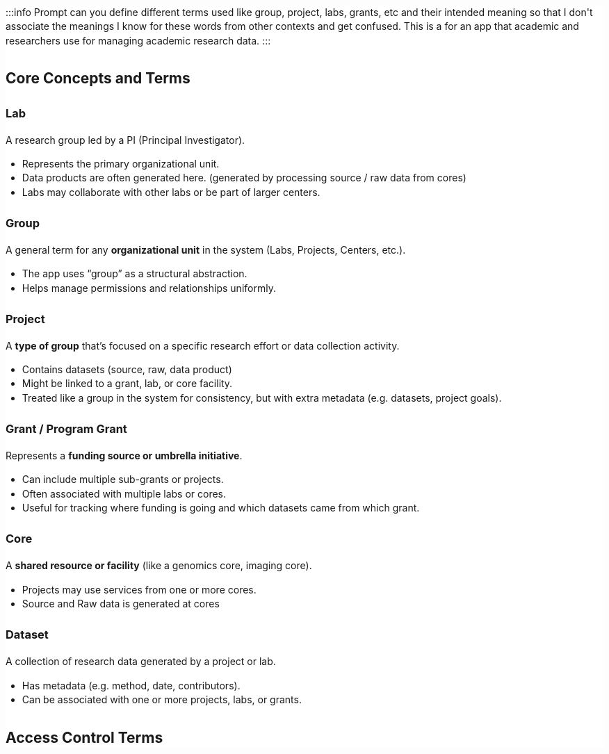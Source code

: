 :::info Prompt
can you define different terms used like group, project, labs, grants, etc and their intended meaning so that I don't associate the meanings I know for these words from other contexts and get confused.
This is a for an app that academic and researchers use for managing academic research data.
:::
## Core Concepts and Terms

### **Lab**

A research group led by a PI (Principal Investigator).

* Represents the primary organizational unit.
* Data products are often generated here. (generated by processing source / raw data from cores)
* Labs may collaborate with other labs or be part of larger centers.

### **Group**

A general term for any **organizational unit** in the system (Labs, Projects, Centers, etc.).

* The app uses “group” as a structural abstraction.
* Helps manage permissions and relationships uniformly.

### **Project**

A **type of group** that’s focused on a specific research effort or data collection activity.

* Contains datasets (source, raw, data product)
* Might be linked to a grant, lab, or core facility.
* Treated like a group in the system for consistency, but with extra metadata (e.g. datasets, project goals).

### **Grant / Program Grant**
Represents a **funding source or umbrella initiative**.

* Can include multiple sub-grants or projects.
* Often associated with multiple labs or cores.
* Useful for tracking where funding is going and which datasets came from which grant.

### **Core**
A **shared resource or facility** (like a genomics core, imaging core).

* Projects may use services from one or more cores.
* Source and Raw data is generated at cores

### **Dataset**
A collection of research data generated by a project or lab.

* Has metadata (e.g. method, date, contributors).
* Can be associated with one or more projects, labs, or grants.



## Access Control Terms
